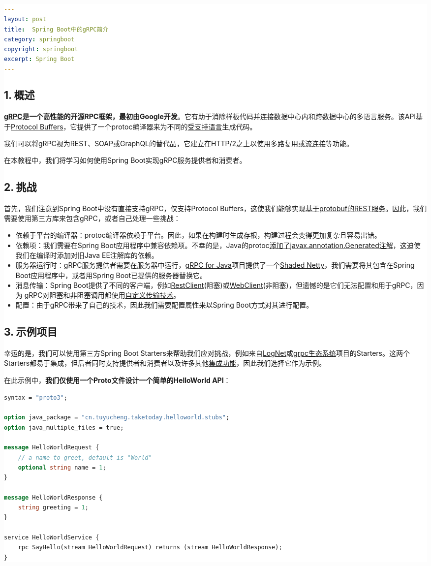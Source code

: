 ```yaml
---
layout: post
title:  Spring Boot中的gRPC简介
category: springboot
copyright: springboot
excerpt: Spring Boot
---
```


## 1. 概述

**[gRPC](https://www.baeldung.com/grpc-introduction)是一个高性能的开源RPC框架，最初由Google开发**。它有助于消除样板代码并连接数据中心内和跨数据中心的多语言服务。该API基于[Protocol Buffers](https://protobuf.dev/)，它提供了一个protoc编译器来为不同的[受支持语言](https://grpc.io/docs/languages/)生成代码。

我们可以将gRPC视为REST、SOAP或GraphQL的替代品，它建立在HTTP/2之上以使用多路复用或[流连接](https://www.baeldung.com/java-grpc-streaming)等功能。

在本教程中，我们将学习如何使用Spring Boot实现gRPC服务提供者和消费者。

## 2. 挑战

首先，我们注意到Spring Boot中没有直接支持gRPC，仅支持Protocol Buffers，这使我们能够实现[基于protobuf的REST服务](https://www.baeldung.com/spring-rest-api-with-protocol-buffers)。因此，我们需要使用第三方库来包含gRPC，或者自己处理一些挑战：

- 依赖于平台的编译器：protoc编译器依赖于平台。因此，如果在构建时生成存根，构建过程会变得更加复杂且容易出错。
- 依赖项：我们需要在Spring Boot应用程序中兼容依赖项。不幸的是，Java的protoc[添加了javax.annotation.Generated注解](https://github.com/grpc/grpc-java/issues/9179)，这迫使我们在编译时添加对旧Java EE注解库的依赖。
- 服务器运行时：gRPC服务提供者需要在服务器中运行，[gRPC for Java](https://github.com/grpc/grpc-java/)项目提供了一个[Shaded Netty](https://github.com/grpc/grpc-java/tree/master/netty/shaded)，我们需要将其包含在Spring Boot应用程序中，或者用Spring Boot已提供的服务器替换它。
- 消息传输：Spring Boot提供了不同的客户端，例如[RestClient](https://www.baeldung.com/spring-boot-restclient)(阻塞)或[WebClient](https://www.baeldung.com/spring-5-webclient)(非阻塞)，但遗憾的是它们无法配置和用于gRPC，因为 gRPC对阻塞和非阻塞调用都使用[自定义传输技术](https://github.com/grpc/grpc-java/tree/master?tab=readme-ov-file#transport)。
- 配置：由于gRPC带来了自己的技术，因此我们需要配置属性来以Spring Boot方式对其进行配置。

## 3. 示例项目

幸运的是，我们可以使用第三方Spring Boot Starters来帮助我们应对挑战，例如来自[LogNet](https://github.com/LogNet/grpc-spring-boot-starter)或[grpc生态系统](https://github.com/grpc-ecosystem/grpc-spring)项目的Starters。这两个Starters都易于集成，但后者同时支持提供者和消费者以及许多其他[集成功能](https://github.com/grpc-ecosystem/grpc-spring?tab=readme-ov-file#features)，因此我们选择它作为示例。

在此示例中，**我们仅使用一个Proto文件设计一个简单的HelloWorld API**：

```protobuf
syntax = "proto3";

option java_package = "cn.tuyucheng.taketoday.helloworld.stubs";
option java_multiple_files = true;

message HelloWorldRequest {
    // a name to greet, default is "World"
    optional string name = 1;
}

message HelloWorldResponse {
    string greeting = 1;
}

service HelloWorldService {
    rpc SayHello(stream HelloWorldRequest) returns (stream HelloWorldResponse);
}
```
